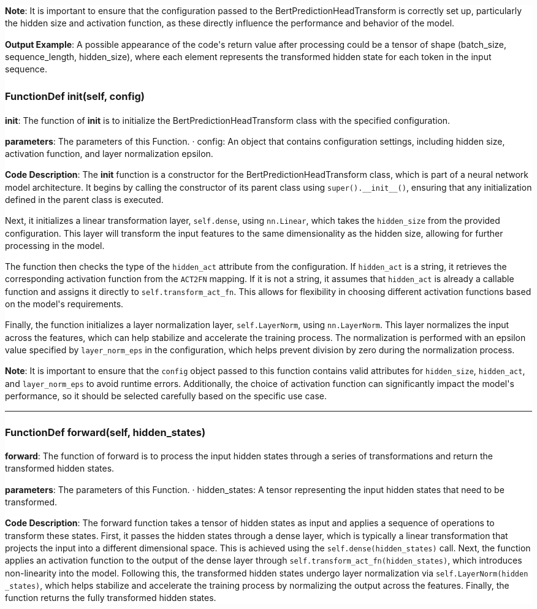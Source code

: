 **Note**: It is important to ensure that the configuration passed to the BertPredictionHeadTransform is correctly set up, particularly the hidden size and activation function, as these directly influence the performance and behavior of the model.

**Output Example**: A possible appearance of the code's return value after processing could be a tensor of shape (batch_size, sequence_length, hidden_size), where each element represents the transformed hidden state for each token in the input sequence.
### FunctionDef __init__(self, config)
**__init__**: The function of __init__ is to initialize the BertPredictionHeadTransform class with the specified configuration.

**parameters**: The parameters of this Function.
· config: An object that contains configuration settings, including hidden size, activation function, and layer normalization epsilon.

**Code Description**: The __init__ function is a constructor for the BertPredictionHeadTransform class, which is part of a neural network model architecture. It begins by calling the constructor of its parent class using `super().__init__()`, ensuring that any initialization defined in the parent class is executed. 

Next, it initializes a linear transformation layer, `self.dense`, using `nn.Linear`, which takes the `hidden_size` from the provided configuration. This layer will transform the input features to the same dimensionality as the hidden size, allowing for further processing in the model.

The function then checks the type of the `hidden_act` attribute from the configuration. If `hidden_act` is a string, it retrieves the corresponding activation function from the `ACT2FN` mapping. If it is not a string, it assumes that `hidden_act` is already a callable function and assigns it directly to `self.transform_act_fn`. This allows for flexibility in choosing different activation functions based on the model's requirements.

Finally, the function initializes a layer normalization layer, `self.LayerNorm`, using `nn.LayerNorm`. This layer normalizes the input across the features, which can help stabilize and accelerate the training process. The normalization is performed with an epsilon value specified by `layer_norm_eps` in the configuration, which helps prevent division by zero during the normalization process.

**Note**: It is important to ensure that the `config` object passed to this function contains valid attributes for `hidden_size`, `hidden_act`, and `layer_norm_eps` to avoid runtime errors. Additionally, the choice of activation function can significantly impact the model's performance, so it should be selected carefully based on the specific use case.
***
### FunctionDef forward(self, hidden_states)
**forward**: The function of forward is to process the input hidden states through a series of transformations and return the transformed hidden states.

**parameters**: The parameters of this Function.
· hidden_states: A tensor representing the input hidden states that need to be transformed.

**Code Description**: The forward function takes a tensor of hidden states as input and applies a sequence of operations to transform these states. First, it passes the hidden states through a dense layer, which is typically a linear transformation that projects the input into a different dimensional space. This is achieved using the `self.dense(hidden_states)` call. Next, the function applies an activation function to the output of the dense layer through `self.transform_act_fn(hidden_states)`, which introduces non-linearity into the model. Following this, the transformed hidden states undergo layer normalization via `self.LayerNorm(hidden_states)`, which helps stabilize and accelerate the training process by normalizing the output across the features. Finally, the function returns the fully transformed hidden states.
